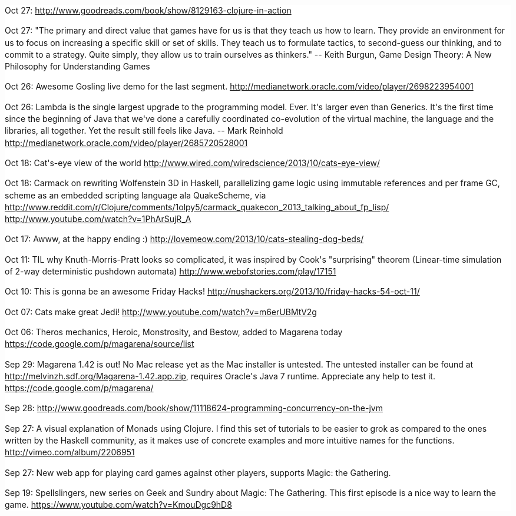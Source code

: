 Oct 27: http://www.goodreads.com/book/show/8129163-clojure-in-action

Oct 27: "The primary and direct value that games have for us is that they teach us how to learn. They provide an environment for us to focus on increasing a specific skill or set of skills. They teach us to formulate tactics, to second-guess our thinking, and to commit to a strategy. Quite simply, they allow us to train ourselves as thinkers." -- Keith Burgun, Game Design Theory: A New Philosophy for Understanding Games

Oct 26: Awesome Gosling live demo for the last segment.
http://medianetwork.oracle.com/video/player/2698223954001

Oct 26: Lambda is the single largest upgrade to the programming model. Ever. It's larger even than Generics. It's the first time since the beginning of Java that we've done a carefully coordinated co-evolution of the virtual machine, the language and the libraries, all together. Yet the result still feels like Java. -- Mark Reinhold
http://medianetwork.oracle.com/video/player/2685720528001

Oct 18: Cat's-eye view of the world
http://www.wired.com/wiredscience/2013/10/cats-eye-view/

Oct 18: Carmack on rewriting Wolfenstein 3D in Haskell, parallelizing game logic using immutable references and per frame GC, scheme as an embedded scripting language ala QuakeScheme, via http://www.reddit.com/r/Clojure/comments/1olpy5/carmack_quakecon_2013_talking_about_fp_lisp/
http://www.youtube.com/watch?v=1PhArSujR_A

Oct 17: Awww, at the happy ending :)
http://lovemeow.com/2013/10/cats-stealing-dog-beds/

Oct 11: TIL why Knuth-Morris-Pratt looks so complicated, it was inspired by Cook's "surprising" theorem (Linear-time simulation of 2-way deterministic pushdown automata)
http://www.webofstories.com/play/17151

Oct 10: This is gonna be an awesome Friday Hacks!
http://nushackers.org/2013/10/friday-hacks-54-oct-11/

Oct 07: Cats make great Jedi!
http://www.youtube.com/watch?v=m6erUBMtV2g

Oct 06: Theros mechanics, Heroic, Monstrosity, and Bestow, added to Magarena today
https://code.google.com/p/magarena/source/list

Sep 29: Magarena 1.42 is out! No Mac release yet as the Mac installer is untested. The untested installer can be found at http://melvinzh.sdf.org/Magarena-1.42.app.zip, requires Oracle's Java 7 runtime. Appreciate any help to test it.
https://code.google.com/p/magarena/

Sep 28: http://www.goodreads.com/book/show/11118624-programming-concurrency-on-the-jvm

Sep 27: A visual explanation of Monads using Clojure. I find this set of tutorials to be easier to grok as compared to the ones written by the Haskell community, as it makes use of concrete examples and more intuitive names for the functions.
http://vimeo.com/album/2206951

Sep 27: New web app for playing card games against other players, supports Magic: the Gathering.

Sep 19: Spellslingers, new series on Geek and Sundry about Magic: The Gathering. This first episode is a nice way to learn the game.
https://www.youtube.com/watch?v=KmouDgc9hD8
